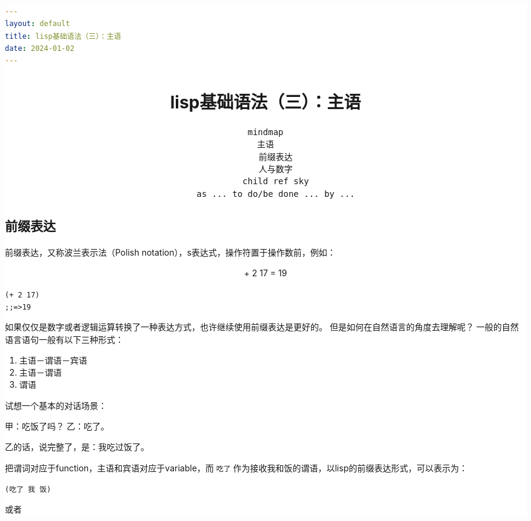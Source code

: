 ```yaml
---
layout: default
title: lisp基础语法（三）：主语
date: 2024-01-02
---
```


# <center>lisp基础语法（三）：主语</center>

<center>
<pre class="mermaid">
mindmap
主语
	前缀表达
	人与数字
	child ref sky
	as ... to do/be done ... by ...
</pre>
</center>


## 前缀表达

前缀表达，又称波兰表示法（Polish notation），s表达式，操作符置于操作数前，例如：

$$\text{+ 2 17 = 19}$$

```emacs-lisp
(+ 2 17)
;;=>19
```

如果仅仅是数字或者逻辑运算转换了一种表达方式，也许继续使用前缀表达是更好的。
但是如何在自然语言的角度去理解呢？
一般的自然语言语句一般有以下三种形式：

1. 主语－谓语－宾语
2. 主语－谓语
3. 谓语

试想一个基本的对话场景：

甲：吃饭了吗？
乙：吃了。

乙的话，说完整了，是：我吃过饭了。

把谓词对应于function，主语和宾语对应于variable，而 `吃了` 作为接收我和饭的谓语，以lisp的前缀表达形式，可以表示为：

```emacs-lisp
(吃了 我 饭)
```

或者
